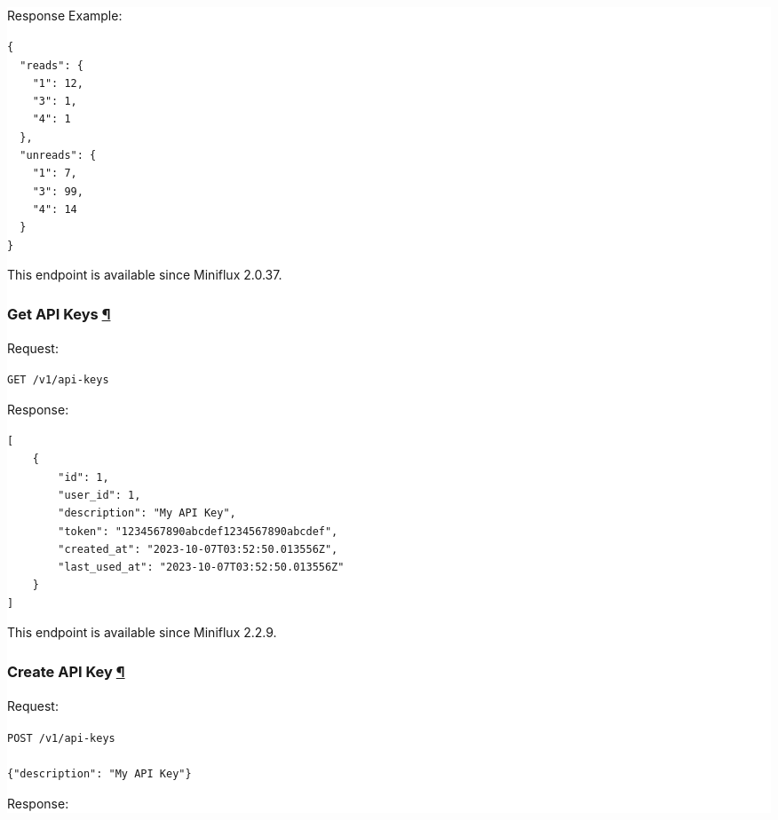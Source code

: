 Response Example:

```
{
  "reads": {
    "1": 12,
    "3": 1,
    "4": 1
  },
  "unreads": {
    "1": 7,
    "3": 99,
    "4": 14
  }
}
```

This endpoint is available since Miniflux 2.0.37.

### Get API Keys [¶](https://miniflux.app/docs/api.html#endpoint-get-api-keys "Permalink")

Request:

```
GET /v1/api-keys
```

Response:

```
[
    {
        "id": 1,
        "user_id": 1,
        "description": "My API Key",
        "token": "1234567890abcdef1234567890abcdef",
        "created_at": "2023-10-07T03:52:50.013556Z",
        "last_used_at": "2023-10-07T03:52:50.013556Z"
    }
]
```

This endpoint is available since Miniflux 2.2.9.

### Create API Key [¶](https://miniflux.app/docs/api.html#endpoint-create-api-key "Permalink")

Request:

```
POST /v1/api-keys

{"description": "My API Key"}
```

Response:
